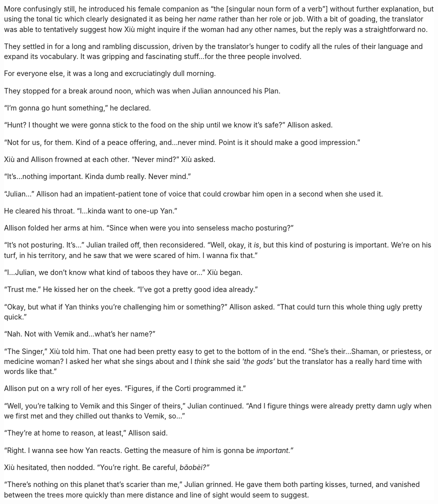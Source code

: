 More confusingly still, he introduced his female companion as “the [singular noun form of a verb”] without further explanation, but using the tonal tic which clearly designated it as being her *name* rather than her role or job. With a bit of goading, the translator was able to tentatively suggest how Xiù might inquire if the woman had any other names, but the reply was a straightforward no.

They settled in for a long and rambling discussion, driven by the translator’s hunger to codify all the rules of their language and expand its vocabulary. It was gripping and fascinating stuff…for the three people involved.

For everyone else, it was a long and excruciatingly dull morning.

They stopped for a break around noon, which was when Julian announced his Plan.

“I’m gonna go hunt something,” he declared.

“Hunt? I thought we were gonna stick to the food on the ship until we know it’s safe?” Allison asked.

“Not for us, for them. Kind of a peace offering, and…never mind. Point is it should make a good impression.”

Xiù and Allison frowned at each other. “Never mind?” Xiù asked.

“It’s…nothing important. Kinda dumb really. Never mind.”

“Julian…” Allison had an impatient-patient tone of voice that could crowbar him open in a second when she used it.

He cleared his throat. “I…kinda want to one-up Yan.”

Allison folded her arms at him. “Since when were you into senseless macho posturing?”

“It’s not posturing. It’s…” Julian trailed off, then reconsidered. “Well, okay, it *is*, but this kind of posturing is important. We’re on his turf, in his territory, and he saw that we were scared of him. I wanna fix that.”

“I…Julian, we don’t know what kind of taboos they have or…” Xiù began.

“Trust me.” He kissed her on the cheek. “I’ve got a pretty good idea already.”

“Okay, but what if Yan thinks you’re challenging him or something?” Allison asked. “That could turn this whole thing ugly pretty quick.”

“Nah. Not with Vemik and…what’s her name?”

“The Singer,” Xiù told him. That one had been pretty easy to get to the bottom of in the end. “She’s their…Shaman, or priestess, or medicine woman? I asked her what she sings about and I *think* she said *'the gods’* but the translator has a really hard time with words like that.”

Allison put on a wry roll of her eyes. “Figures, if the Corti programmed it.”

“Well, you’re talking to Vemik and this Singer of theirs,” Julian continued. “And I figure things were already pretty damn ugly when we first met and they chilled out thanks to Vemik, so…”

“They’re at home to reason, at least,” Allison said.

“Right. I wanna see how Yan reacts. Getting the measure of him is gonna be *important.”*

Xiù hesitated, then nodded. “You’re right. Be careful, *bǎobèi?”*

“There’s nothing on this planet that’s scarier than me,” Julian grinned. He gave them both parting kisses, turned, and vanished between the trees more quickly than mere distance and line of sight would seem to suggest.
